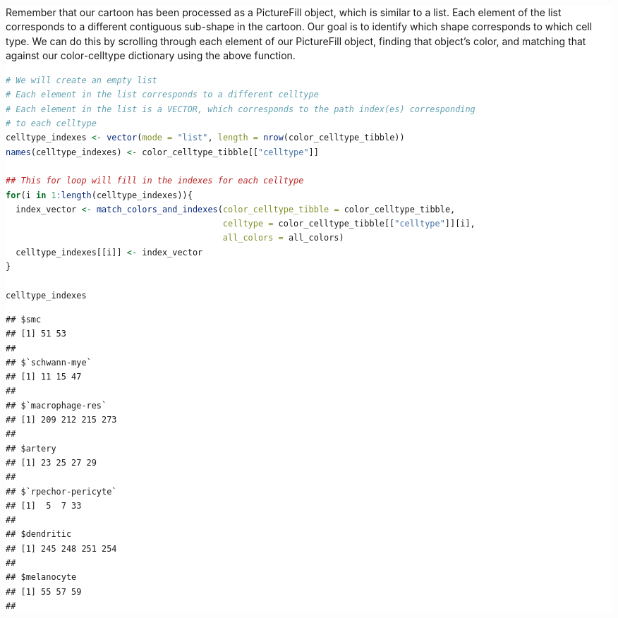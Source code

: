 Remember that our cartoon has been processed as a PictureFill object,
which is similar to a list. Each element of the list corresponds to a
different contiguous sub-shape in the cartoon. Our goal is to identify
which shape corresponds to which cell type. We can do this by scrolling
through each element of our PictureFill object, finding that object’s
color, and matching that against our color-celltype dictionary using the
above function.

``` r
# We will create an empty list
# Each element in the list corresponds to a different celltype
# Each element in the list is a VECTOR, which corresponds to the path index(es) corresponding 
# to each celltype
celltype_indexes <- vector(mode = "list", length = nrow(color_celltype_tibble))
names(celltype_indexes) <- color_celltype_tibble[["celltype"]]

## This for loop will fill in the indexes for each celltype
for(i in 1:length(celltype_indexes)){
  index_vector <- match_colors_and_indexes(color_celltype_tibble = color_celltype_tibble,
                                           celltype = color_celltype_tibble[["celltype"]][i],
                                           all_colors = all_colors)
  celltype_indexes[[i]] <- index_vector
}

celltype_indexes
```

    ## $smc
    ## [1] 51 53
    ## 
    ## $`schwann-mye`
    ## [1] 11 15 47
    ## 
    ## $`macrophage-res`
    ## [1] 209 212 215 273
    ## 
    ## $artery
    ## [1] 23 25 27 29
    ## 
    ## $`rpechor-pericyte`
    ## [1]  5  7 33
    ## 
    ## $dendritic
    ## [1] 245 248 251 254
    ## 
    ## $melanocyte
    ## [1] 55 57 59
    ## 